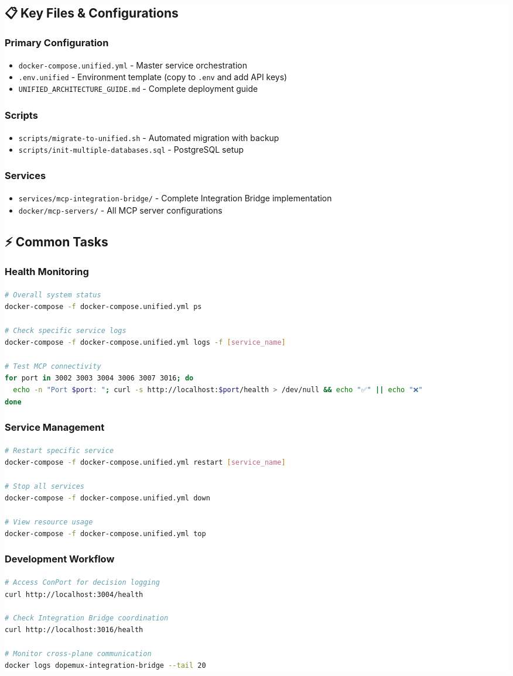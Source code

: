 ## 📋 **Key Files & Configurations**

### **Primary Configuration**
- `docker-compose.unified.yml` - Master service orchestration
- `.env.unified` - Environment template (copy to `.env` and add API keys)
- `UNIFIED_ARCHITECTURE_GUIDE.md` - Complete deployment guide

### **Scripts**
- `scripts/migrate-to-unified.sh` - Automated migration with backup
- `scripts/init-multiple-databases.sql` - PostgreSQL setup

### **Services**
- `services/mcp-integration-bridge/` - Complete Integration Bridge implementation
- `docker/mcp-servers/` - All MCP server configurations

## ⚡ **Common Tasks**

### **Health Monitoring**
```bash
# Overall system status
docker-compose -f docker-compose.unified.yml ps

# Check specific service logs
docker-compose -f docker-compose.unified.yml logs -f [service_name]

# Test MCP connectivity
for port in 3002 3003 3004 3006 3007 3016; do
  echo -n "Port $port: "; curl -s http://localhost:$port/health > /dev/null && echo "✅" || echo "❌"
done
```

### **Service Management**
```bash
# Restart specific service
docker-compose -f docker-compose.unified.yml restart [service_name]

# Stop all services
docker-compose -f docker-compose.unified.yml down

# View resource usage
docker-compose -f docker-compose.unified.yml top
```

### **Development Workflow**
```bash
# Access ConPort for decision logging
curl http://localhost:3004/health

# Check Integration Bridge coordination
curl http://localhost:3016/health

# Monitor cross-plane communication
docker logs dopemux-integration-bridge --tail 20
```
